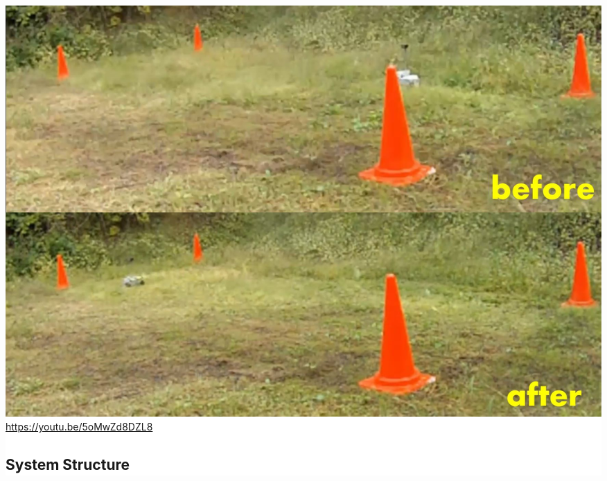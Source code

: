 ![effect2](https://raw.githubusercontent.com/ysuito/RoktrackPage/master/img/sambnail/beforeafter_community.jpg)
https://youtu.be/5oMwZd8DZL8
## System Structure